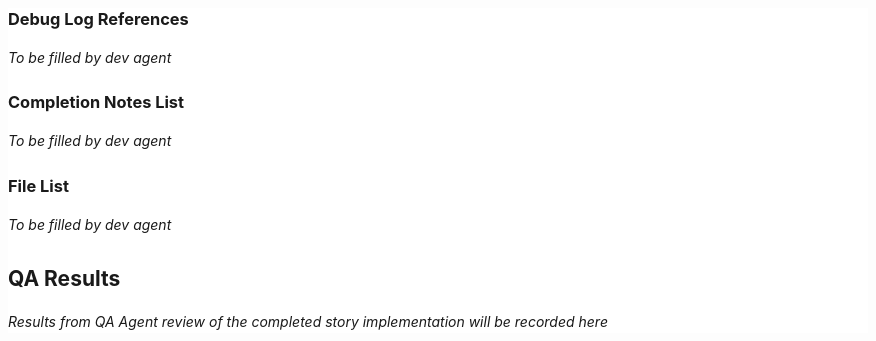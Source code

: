### Debug Log References
*To be filled by dev agent*

### Completion Notes List
*To be filled by dev agent*

### File List
*To be filled by dev agent*

## QA Results
*Results from QA Agent review of the completed story implementation will be recorded here*